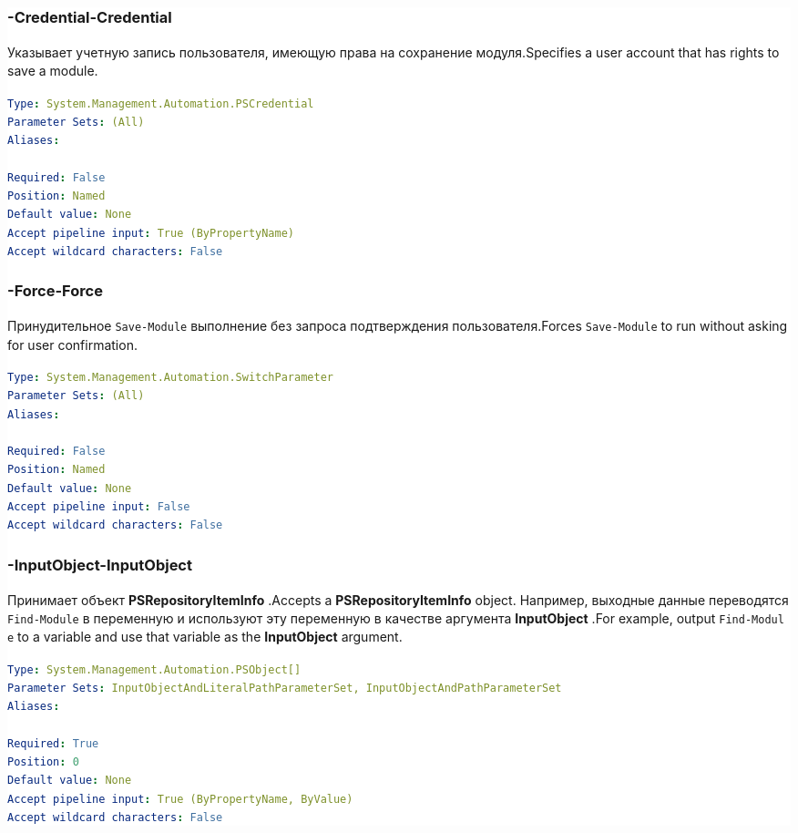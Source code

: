 ### <span data-ttu-id="901d4-148">-Credential</span><span class="sxs-lookup"><span data-stu-id="901d4-148">-Credential</span></span>

<span data-ttu-id="901d4-149">Указывает учетную запись пользователя, имеющую права на сохранение модуля.</span><span class="sxs-lookup"><span data-stu-id="901d4-149">Specifies a user account that has rights to save a module.</span></span>

```yaml
Type: System.Management.Automation.PSCredential
Parameter Sets: (All)
Aliases:

Required: False
Position: Named
Default value: None
Accept pipeline input: True (ByPropertyName)
Accept wildcard characters: False
```

### <span data-ttu-id="901d4-150">-Force</span><span class="sxs-lookup"><span data-stu-id="901d4-150">-Force</span></span>

<span data-ttu-id="901d4-151">Принудительное `Save-Module` выполнение без запроса подтверждения пользователя.</span><span class="sxs-lookup"><span data-stu-id="901d4-151">Forces `Save-Module` to run without asking for user confirmation.</span></span>

```yaml
Type: System.Management.Automation.SwitchParameter
Parameter Sets: (All)
Aliases:

Required: False
Position: Named
Default value: None
Accept pipeline input: False
Accept wildcard characters: False
```

### <span data-ttu-id="901d4-152">-InputObject</span><span class="sxs-lookup"><span data-stu-id="901d4-152">-InputObject</span></span>

<span data-ttu-id="901d4-153">Принимает объект **PSRepositoryItemInfo** .</span><span class="sxs-lookup"><span data-stu-id="901d4-153">Accepts a **PSRepositoryItemInfo** object.</span></span> <span data-ttu-id="901d4-154">Например, выходные данные переводятся `Find-Module` в переменную и используют эту переменную в качестве аргумента **InputObject** .</span><span class="sxs-lookup"><span data-stu-id="901d4-154">For example, output `Find-Module` to a variable and use that variable as the **InputObject** argument.</span></span>

```yaml
Type: System.Management.Automation.PSObject[]
Parameter Sets: InputObjectAndLiteralPathParameterSet, InputObjectAndPathParameterSet
Aliases:

Required: True
Position: 0
Default value: None
Accept pipeline input: True (ByPropertyName, ByValue)
Accept wildcard characters: False
```
